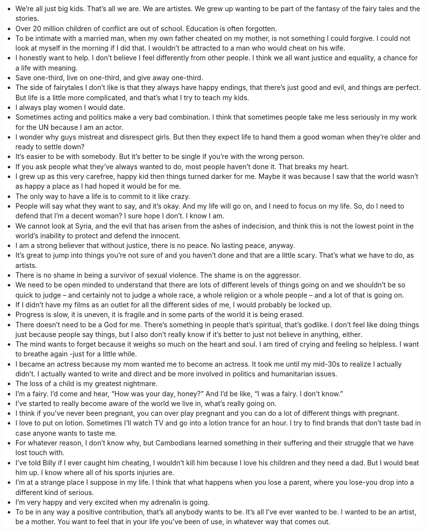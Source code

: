  - We’re all just big kids. That’s all we are. We are artistes. We grew up wanting to be part of the fantasy of the fairy tales and the stories.
 - Over 20 million children of conflict are out of school. Education is often forgotten.
 - To be intimate with a married man, when my own father cheated on my mother, is not something I could forgive. I could not look at myself in the morning if I did that. I wouldn’t be attracted to a man who would cheat on his wife.
 - I honestly want to help. I don’t believe I feel differently from other people. I think we all want justice and equality, a chance for a life with meaning.
 - Save one-third, live on one-third, and give away one-third.
 - The side of fairytales I don’t like is that they always have happy endings, that there’s just good and evil, and things are perfect. But life is a little more complicated, and that’s what I try to teach my kids.
 - I always play women I would date.
 - Sometimes acting and politics make a very bad combination. I think that sometimes people take me less seriously in my work for the UN because I am an actor.
 - I wonder why guys mistreat and disrespect girls. But then they expect life to hand them a good woman when they’re older and ready to settle down?
 - It’s easier to be with somebody. But it’s better to be single if you’re with the wrong person.
 - If you ask people what they’ve always wanted to do, most people haven’t done it. That breaks my heart.
 - I grew up as this very carefree, happy kid then things turned darker for me. Maybe it was because I saw that the world wasn’t as happy a place as I had hoped it would be for me.
 - The only way to have a life is to commit to it like crazy.
 - People will say what they want to say, and it’s okay. And my life will go on, and I need to focus on my life. So, do I need to defend that I’m a decent woman? I sure hope I don’t. I know I am.
 - We cannot look at Syria, and the evil that has arisen from the ashes of indecision, and think this is not the lowest point in the world’s inability to protect and defend the innocent.
 - I am a strong believer that without justice, there is no peace. No lasting peace, anyway.
 - It’s great to jump into things you’re not sure of and you haven’t done and that are a little scary. That’s what we have to do, as artists.
 - There is no shame in being a survivor of sexual violence. The shame is on the aggressor.
 - We need to be open minded to understand that there are lots of different levels of things going on and we shouldn’t be so quick to judge – and certainly not to judge a whole race, a whole religion or a whole people – and a lot of that is going on.
 - If I didn’t have my films as an outlet for all the different sides of me, I would probably be locked up.
 - Progress is slow, it is uneven, it is fragile and in some parts of the world it is being erased.
 - There doesn’t need to be a God for me. There’s something in people that’s spiritual, that’s godlike. I don’t feel like doing things just because people say things, but I also don’t really know if it’s better to just not believe in anything, either.
 - The mind wants to forget because it weighs so much on the heart and soul. I am tired of crying and feeling so helpless. I want to breathe again -just for a little while.
 - I became an actress because my mom wanted me to become an actress. It took me until my mid-30s to realize I actually didn’t. I actually wanted to write and direct and be more involved in politics and humanitarian issues.
 - The loss of a child is my greatest nightmare.
 - I’m a fairy. I’d come and hear, “How was your day, honey?” And I’d be like, “I was a fairy. I don’t know.”
 - I’ve started to really become aware of the world we live in, what’s really going on.
 - I think if you’ve never been pregnant, you can over play pregnant and you can do a lot of different things with pregnant.
 - I love to put on lotion. Sometimes I’ll watch TV and go into a lotion trance for an hour. I try to find brands that don’t taste bad in case anyone wants to taste me.
 - For whatever reason, I don’t know why, but Cambodians learned something in their suffering and their struggle that we have lost touch with.
 - I’ve told Billy if I ever caught him cheating, I wouldn’t kill him because I love his children and they need a dad. But I would beat him up. I know where all of his sports injuries are.
 - I’m at a strange place I suppose in my life. I think that what happens when you lose a parent, where you lose-you drop into a different kind of serious.
 - I’m very happy and very excited when my adrenalin is going.
 - To be in any way a positive contribution, that’s all anybody wants to be. It’s all I’ve ever wanted to be. I wanted to be an artist, be a mother. You want to feel that in your life you’ve been of use, in whatever way that comes out.